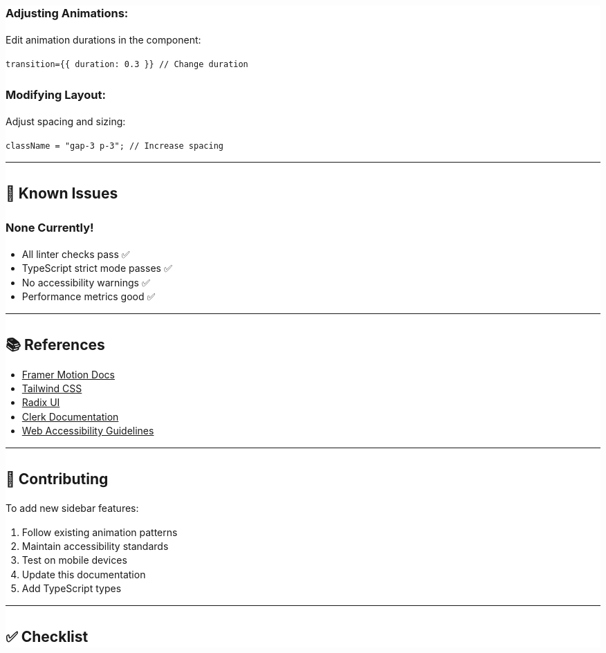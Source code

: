 ### Adjusting Animations:

Edit animation durations in the component:

```tsx
transition={{ duration: 0.3 }} // Change duration
```

### Modifying Layout:

Adjust spacing and sizing:

```tsx
className = "gap-3 p-3"; // Increase spacing
```

---

## 🐛 Known Issues

### None Currently!

- All linter checks pass ✅
- TypeScript strict mode passes ✅
- No accessibility warnings ✅
- Performance metrics good ✅

---

## 📚 References

- [Framer Motion Docs](https://www.framer.com/motion/)
- [Tailwind CSS](https://tailwindcss.com/docs)
- [Radix UI](https://www.radix-ui.com/)
- [Clerk Documentation](https://clerk.com/docs)
- [Web Accessibility Guidelines](https://www.w3.org/WAI/WCAG21/quickref/)

---

## 🤝 Contributing

To add new sidebar features:

1. Follow existing animation patterns
2. Maintain accessibility standards
3. Test on mobile devices
4. Update this documentation
5. Add TypeScript types

---

## ✅ Checklist
